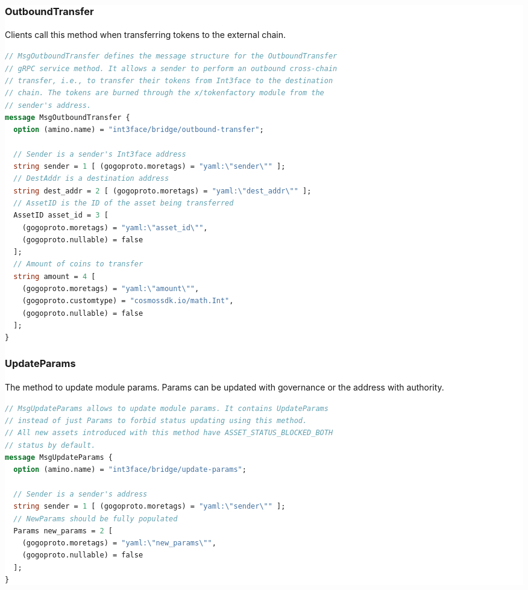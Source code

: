 ### OutboundTransfer

Clients call this method when transferring tokens to the external chain.

```protobuf
// MsgOutboundTransfer defines the message structure for the OutboundTransfer
// gRPC service method. It allows a sender to perform an outbound cross-chain
// transfer, i.e., to transfer their tokens from Int3face to the destination
// chain. The tokens are burned through the x/tokenfactory module from the
// sender's address.
message MsgOutboundTransfer {
  option (amino.name) = "int3face/bridge/outbound-transfer";

  // Sender is a sender's Int3face address
  string sender = 1 [ (gogoproto.moretags) = "yaml:\"sender\"" ];
  // DestAddr is a destination address
  string dest_addr = 2 [ (gogoproto.moretags) = "yaml:\"dest_addr\"" ];
  // AssetID is the ID of the asset being transferred
  AssetID asset_id = 3 [
    (gogoproto.moretags) = "yaml:\"asset_id\"",
    (gogoproto.nullable) = false
  ];
  // Amount of coins to transfer
  string amount = 4 [
    (gogoproto.moretags) = "yaml:\"amount\"",
    (gogoproto.customtype) = "cosmossdk.io/math.Int",
    (gogoproto.nullable) = false
  ];
}
```

### UpdateParams

The method to update module params. Params can be updated with governance or the address with authority.

```protobuf
// MsgUpdateParams allows to update module params. It contains UpdateParams
// instead of just Params to forbid status updating using this method.
// All new assets introduced with this method have ASSET_STATUS_BLOCKED_BOTH
// status by default.
message MsgUpdateParams {
  option (amino.name) = "int3face/bridge/update-params";

  // Sender is a sender's address
  string sender = 1 [ (gogoproto.moretags) = "yaml:\"sender\"" ];
  // NewParams should be fully populated
  Params new_params = 2 [
    (gogoproto.moretags) = "yaml:\"new_params\"",
    (gogoproto.nullable) = false
  ];
}
```
